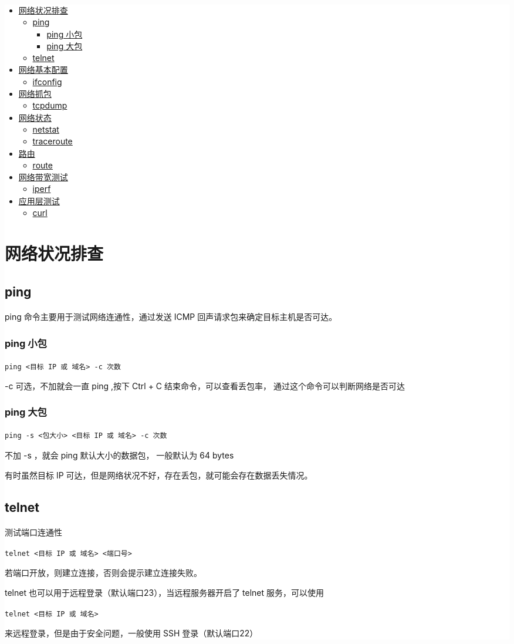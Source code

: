 - [网络状况排查](#网络状况排查)
  - [ping](#ping)
    - [ping 小包](#ping-小包)
    - [ping 大包](#ping-大包)
  - [telnet](#telnet)
- [网络基本配置](#网络基本配置)
  - [ifconfig](#ifconfig)
- [网络抓包](#网络抓包)
  - [tcpdump](#tcpdump)
- [网络状态](#网络状态)
  - [netstat](#netstat)
  - [traceroute](#traceroute)
- [路由](#路由)
  - [route](#route)
- [网络带宽测试](#网络带宽测试)
  - [iperf](#iperf)
- [应用层测试](#应用层测试)
  - [curl](#curl)

# 网络状况排查

## ping

ping 命令主要用于测试网络连通性，通过发送 ICMP 回声请求包来确定目标主机是否可达。

### ping 小包

    ping <目标 IP 或 域名> -c 次数

-c 可选，不加就会一直 ping ,按下 Ctrl + C 结束命令，可以查看丢包率， 通过这个命令可以判断网络是否可达

### ping 大包

    ping -s <包大小> <目标 IP 或 域名> -c 次数


不加 -s ，就会 ping 默认大小的数据包， 一般默认为 64 bytes

有时虽然目标 IP 可达，但是网络状况不好，存在丢包，就可能会存在数据丢失情况。


## telnet

测试端口连通性

    telnet <目标 IP 或 域名> <端口号>

若端口开放，则建立连接，否则会提示建立连接失败。

telnet 也可以用于远程登录（默认端口23），当远程服务器开启了 telnet 服务，可以使用

    telnet <目标 IP 或 域名>

来远程登录，但是由于安全问题，一般使用 SSH 登录（默认端口22）
